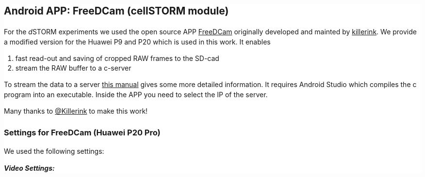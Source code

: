 ## Android APP: FreeDCam (cellSTORM module)

For the *d*STORM experiments we used the open source APP [FreeDCam](https://github.com/beniroquai/FreeDcam/tree/cellstorm) originally developed and mainted by [killerink](https://github.com/KillerInk/FreeDcam). We provide a modified version for the Huawei P9 and P20 which is used in this work. It enables

1. fast read-out and saving of cropped RAW frames to the SD-cad
2. stream the RAW buffer to a c-server

To stream the data to a server [this manual](https://github.com/beniroquai/FreeDcam/tree/cellstorm/server_mac) gives some more detailed information. It requires Android Studio which compiles the c program into an executable. Inside the APP you need to select the IP of the server.

Many thanks to [@Killerink](https://github.com/KillerInk/) to make this work!

### Settings for FreeDCam (Huawei P20 Pro)

We used the following settings:

***Video Settings:***
<p align="center">
